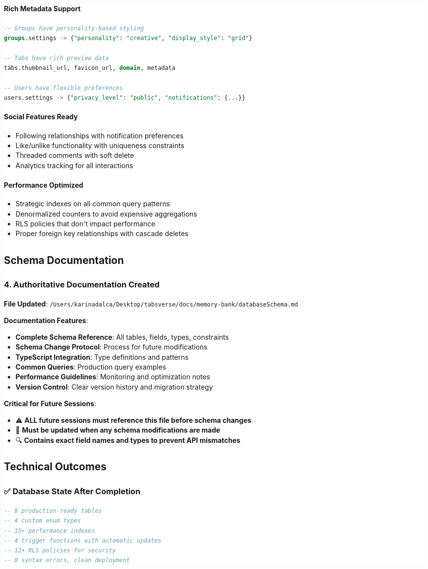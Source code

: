 #### **Rich Metadata Support**
```sql
-- Groups have personality-based styling
groups.settings -> {"personality": "creative", "display_style": "grid"}

-- Tabs have rich preview data
tabs.thumbnail_url, favicon_url, domain, metadata

-- Users have flexible preferences
users.settings -> {"privacy_level": "public", "notifications": {...}}
```

#### **Social Features Ready**
- Following relationships with notification preferences
- Like/unlike functionality with uniqueness constraints
- Threaded comments with soft delete
- Analytics tracking for all interactions

#### **Performance Optimized**
- Strategic indexes on all common query patterns
- Denormalized counters to avoid expensive aggregations
- RLS policies that don't impact performance
- Proper foreign key relationships with cascade deletes

## Schema Documentation

### 4. Authoritative Documentation Created
**File Updated**: `/Users/karinadalca/Desktop/tabsverse/docs/memory-bank/databaseSchema.md`

**Documentation Features**:
- **Complete Schema Reference**: All tables, fields, types, constraints
- **Schema Change Protocol**: Process for future modifications
- **TypeScript Integration**: Type definitions and patterns
- **Common Queries**: Production query examples
- **Performance Guidelines**: Monitoring and optimization notes
- **Version Control**: Clear version history and migration strategy

**Critical for Future Sessions**:
- ⚠️ **ALL future sessions must reference this file before schema changes**
- 📝 **Must be updated when any schema modifications are made**
- 🔍 **Contains exact field names and types to prevent API mismatches**

## Technical Outcomes

### ✅ Database State After Completion
```sql
-- 8 production-ready tables
-- 4 custom enum types  
-- 15+ performance indexes
-- 4 trigger functions with automatic updates
-- 12+ RLS policies for security
-- 0 syntax errors, clean deployment
```
